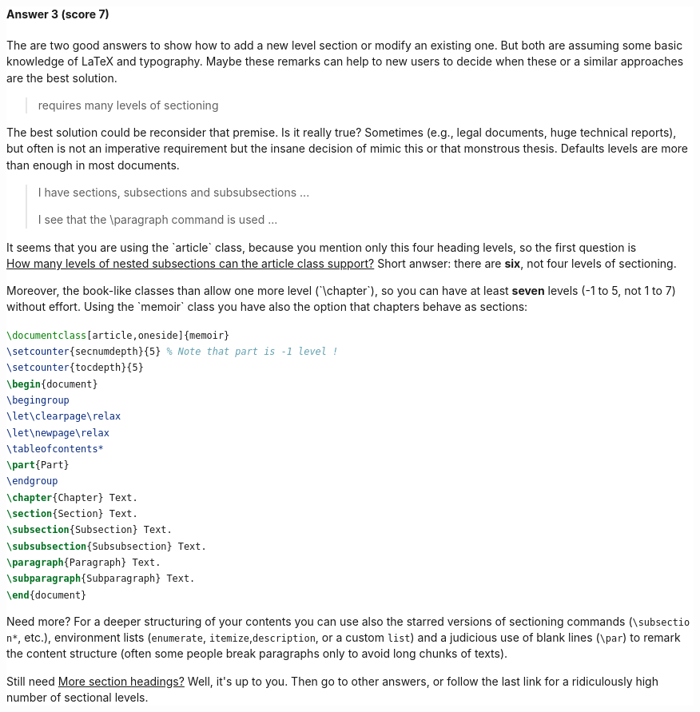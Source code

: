 #### Answer 3 (score 7)
The are two good answers to show how to add a new level section or modify  an existing one. But both are assuming some basic knowledge of LaTeX and typography. Maybe these remarks can help to new users to decide when these or a similar approaches are the best solution.  

<blockquote>
  requires many levels of sectioning  
</blockquote>

The best solution could be reconsider that premise. Is it really true? Sometimes (e.g., legal documents, huge technical reports), but often is not an imperative requirement but the insane decision of mimic this or that monstrous thesis. Defaults levels are more than enough in most documents.   

<blockquote>
  I have sections, subsections and subsubsections ...  
  
  I see that the \paragraph command is used  ...  
</blockquote>

<p>It seems that you are using the `article` class, because you mention only this four heading levels, so the first question is<br>
<a href="https://tex.stackexchange.com/questions/163676/how-many-levels-of-nested-subsections-can-the-article-class-support">How many levels of nested subsections can the article class support?</a> Short anwser: there are <strong>six</strong>, not four levels of sectioning.</p>

<p>Moreover, the book-like classes than allow one more level 
(`\chapter`), so you can have at least <strong>seven</strong> levels (-1 to 5, not 1 to 7) without effort. Using the `memoir` class you have also the option that chapters behave as sections: </p>

```tex
\documentclass[article,oneside]{memoir}
\setcounter{secnumdepth}{5} % Note that part is -1 level !
\setcounter{tocdepth}{5}
\begin{document}
\begingroup
\let\clearpage\relax
\let\newpage\relax
\tableofcontents*
\part{Part}
\endgroup
\chapter{Chapter} Text. 
\section{Section} Text.
\subsection{Subsection} Text.
\subsubsection{Subsubsection} Text.
\paragraph{Paragraph} Text.
\subparagraph{Subparagraph} Text.
\end{document}
```

Need more? For a deeper structuring of your contents you can use also the starred versions of sectioning commands (`\subsection*`, etc.),  environment lists (`enumerate`, `itemize`,`description`, or a custom `list`) and a judicious use of blank lines (`\par`) to remark the content structure (often some people break paragraphs only to avoid long chunks of texts).      

Still need <a href="https://tex.stackexchange.com/questions/30997/more-section-headings">More section headings?</a> Well, it's up to you. Then go to other answers, or follow the last link for a ridiculously high number of sectional levels.     
